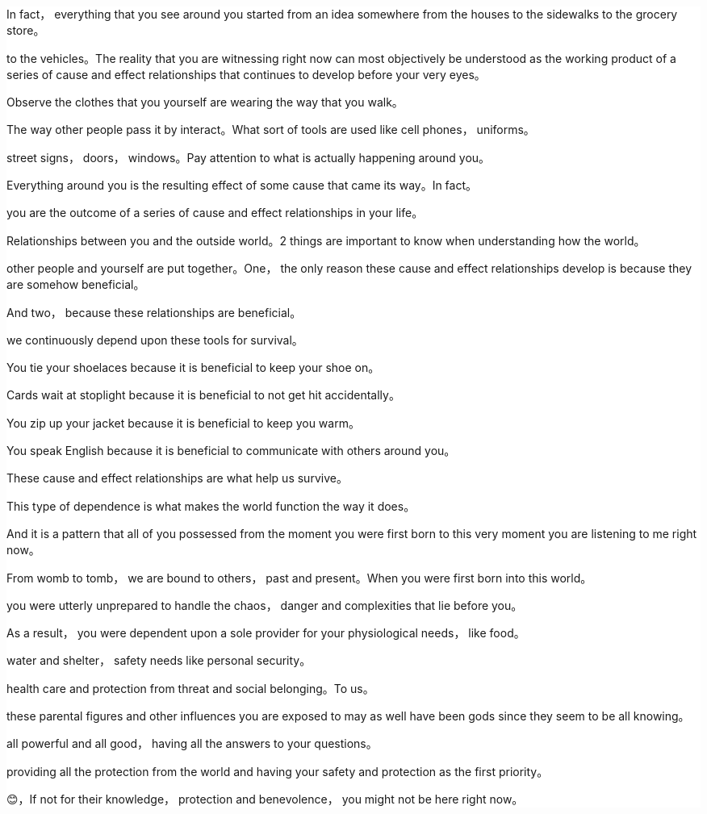 In fact， everything that you see around you started from an idea somewhere from the houses to the sidewalks to the grocery store。

 to the vehicles。The reality that you are witnessing right now can most objectively be understood as the working product of a series of cause and effect relationships that continues to develop before your very eyes。

Observe the clothes that you yourself are wearing the way that you walk。

The way other people pass it by interact。What sort of tools are used like cell phones， uniforms。

 street signs， doors， windows。Pay attention to what is actually happening around you。

Everything around you is the resulting effect of some cause that came its way。In fact。

 you are the outcome of a series of cause and effect relationships in your life。

Relationships between you and the outside world。2 things are important to know when understanding how the world。

 other people and yourself are put together。One， the only reason these cause and effect relationships develop is because they are somehow beneficial。

And two， because these relationships are beneficial。

 we continuously depend upon these tools for survival。

You tie your shoelaces because it is beneficial to keep your shoe on。

Cards wait at stoplight because it is beneficial to not get hit accidentally。

You zip up your jacket because it is beneficial to keep you warm。

You speak English because it is beneficial to communicate with others around you。

These cause and effect relationships are what help us survive。

This type of dependence is what makes the world function the way it does。

 And it is a pattern that all of you possessed from the moment you were first born to this very moment you are listening to me right now。

From womb to tomb， we are bound to others， past and present。When you were first born into this world。

 you were utterly unprepared to handle the chaos， danger and complexities that lie before you。

As a result， you were dependent upon a sole provider for your physiological needs， like food。

 water and shelter， safety needs like personal security。

 health care and protection from threat and social belonging。To us。

 these parental figures and other influences you are exposed to may as well have been gods since they seem to be all knowing。

 all powerful and all good， having all the answers to your questions。

 providing all the protection from the world and having your safety and protection as the first priority。

😊，If not for their knowledge， protection and benevolence， you might not be here right now。
